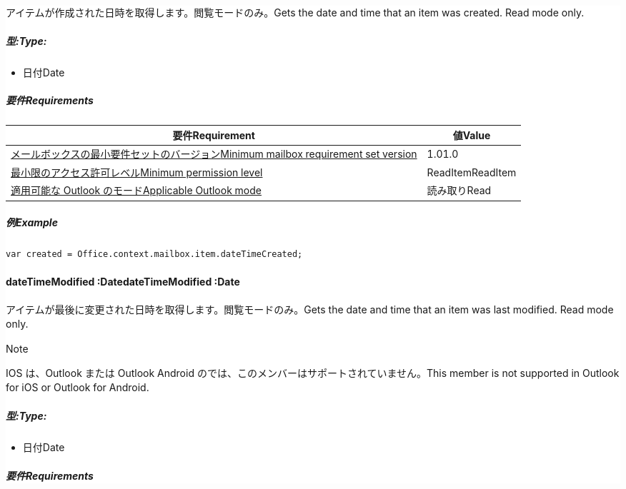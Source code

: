 <span data-ttu-id="9260c-p109">アイテムが作成された日時を取得します。閲覧モードのみ。</span><span class="sxs-lookup"><span data-stu-id="9260c-p109">Gets the date and time that an item was created. Read mode only.</span></span>

##### <a name="type"></a><span data-ttu-id="9260c-294">型:</span><span class="sxs-lookup"><span data-stu-id="9260c-294">Type:</span></span>

*   <span data-ttu-id="9260c-295">日付</span><span class="sxs-lookup"><span data-stu-id="9260c-295">Date</span></span>

##### <a name="requirements"></a><span data-ttu-id="9260c-296">要件</span><span class="sxs-lookup"><span data-stu-id="9260c-296">Requirements</span></span>

|<span data-ttu-id="9260c-297">要件</span><span class="sxs-lookup"><span data-stu-id="9260c-297">Requirement</span></span>|<span data-ttu-id="9260c-298">値</span><span class="sxs-lookup"><span data-stu-id="9260c-298">Value</span></span>|
|---|---|
|[<span data-ttu-id="9260c-299">メールボックスの最小要件セットのバージョン</span><span class="sxs-lookup"><span data-stu-id="9260c-299">Minimum mailbox requirement set version</span></span>](/javascript/office/requirement-sets/outlook-api-requirement-sets)|<span data-ttu-id="9260c-300">1.0</span><span class="sxs-lookup"><span data-stu-id="9260c-300">1.0</span></span>|
|[<span data-ttu-id="9260c-301">最小限のアクセス許可レベル</span><span class="sxs-lookup"><span data-stu-id="9260c-301">Minimum permission level</span></span>](https://docs.microsoft.com/outlook/add-ins/understanding-outlook-add-in-permissions)|<span data-ttu-id="9260c-302">ReadItem</span><span class="sxs-lookup"><span data-stu-id="9260c-302">ReadItem</span></span>|
|[<span data-ttu-id="9260c-303">適用可能な Outlook のモード</span><span class="sxs-lookup"><span data-stu-id="9260c-303">Applicable Outlook mode</span></span>](https://docs.microsoft.com/outlook/add-ins/#extension-points)|<span data-ttu-id="9260c-304">読み取り</span><span class="sxs-lookup"><span data-stu-id="9260c-304">Read</span></span>|

##### <a name="example"></a><span data-ttu-id="9260c-305">例</span><span class="sxs-lookup"><span data-stu-id="9260c-305">Example</span></span>

```
var created = Office.context.mailbox.item.dateTimeCreated;
```

#### <a name="datetimemodified-date"></a><span data-ttu-id="9260c-306">dateTimeModified :Date</span><span class="sxs-lookup"><span data-stu-id="9260c-306">dateTimeModified :Date</span></span>

<span data-ttu-id="9260c-p110">アイテムが最後に変更された日時を取得します。閲覧モードのみ。</span><span class="sxs-lookup"><span data-stu-id="9260c-p110">Gets the date and time that an item was last modified. Read mode only.</span></span>

> [!NOTE]
> <span data-ttu-id="9260c-309">IOS は、Outlook または Outlook Android のでは、このメンバーはサポートされていません。</span><span class="sxs-lookup"><span data-stu-id="9260c-309">This member is not supported in Outlook for iOS or Outlook for Android.</span></span>

##### <a name="type"></a><span data-ttu-id="9260c-310">型:</span><span class="sxs-lookup"><span data-stu-id="9260c-310">Type:</span></span>

*   <span data-ttu-id="9260c-311">日付</span><span class="sxs-lookup"><span data-stu-id="9260c-311">Date</span></span>

##### <a name="requirements"></a><span data-ttu-id="9260c-312">要件</span><span class="sxs-lookup"><span data-stu-id="9260c-312">Requirements</span></span>
